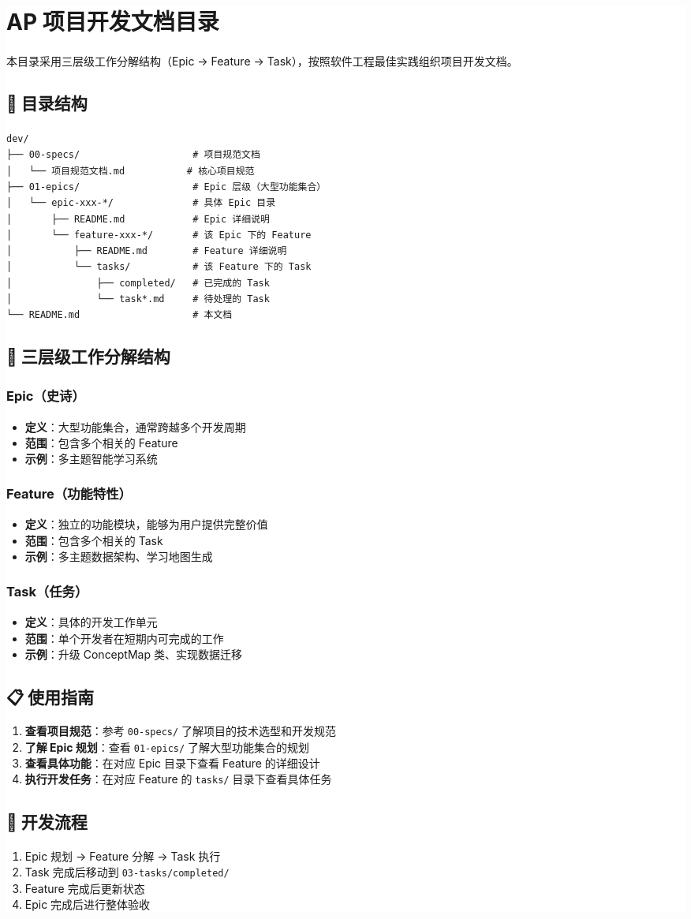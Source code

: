 # AP 项目开发文档目录

本目录采用三层级工作分解结构（Epic -> Feature -> Task），按照软件工程最佳实践组织项目开发文档。

## 📁 目录结构

```
dev/
├── 00-specs/                    # 项目规范文档
│   └── 项目规范文档.md           # 核心项目规范
├── 01-epics/                    # Epic 层级（大型功能集合）
│   └── epic-xxx-*/              # 具体 Epic 目录
│       ├── README.md            # Epic 详细说明
│       └── feature-xxx-*/       # 该 Epic 下的 Feature
│           ├── README.md        # Feature 详细说明
│           └── tasks/           # 该 Feature 下的 Task
│               ├── completed/   # 已完成的 Task
│               └── task*.md     # 待处理的 Task
└── README.md                    # 本文档
```

## 🎯 三层级工作分解结构

### Epic（史诗）
- **定义**：大型功能集合，通常跨越多个开发周期
- **范围**：包含多个相关的 Feature
- **示例**：多主题智能学习系统

### Feature（功能特性）
- **定义**：独立的功能模块，能够为用户提供完整价值
- **范围**：包含多个相关的 Task
- **示例**：多主题数据架构、学习地图生成

### Task（任务）
- **定义**：具体的开发工作单元
- **范围**：单个开发者在短期内可完成的工作
- **示例**：升级 ConceptMap 类、实现数据迁移

## 📋 使用指南

1. **查看项目规范**：参考 `00-specs/` 了解项目的技术选型和开发规范
2. **了解 Epic 规划**：查看 `01-epics/` 了解大型功能集合的规划
3. **查看具体功能**：在对应 Epic 目录下查看 Feature 的详细设计
4. **执行开发任务**：在对应 Feature 的 `tasks/` 目录下查看具体任务

## 🔄 开发流程

1. Epic 规划 → Feature 分解 → Task 执行
2. Task 完成后移动到 `03-tasks/completed/`
3. Feature 完成后更新状态
4. Epic 完成后进行整体验收
